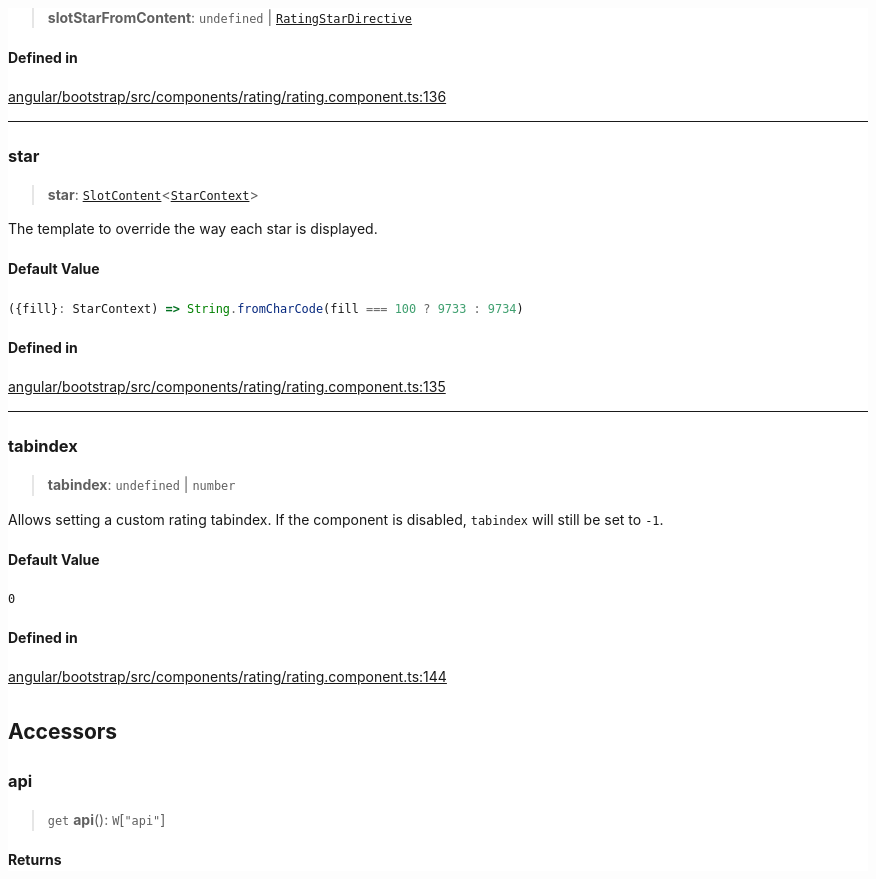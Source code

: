 > **slotStarFromContent**: `undefined` \| [`RatingStarDirective`](RatingStarDirective.md)

#### Defined in

[angular/bootstrap/src/components/rating/rating.component.ts:136](https://github.com/AmadeusITGroup/AgnosUI/blob/93c1bf478bed146928de60aa1958c0cdf16ad74c/angular/bootstrap/src/components/rating/rating.component.ts#L136)

***

### star

> **star**: [`SlotContent`](../type-aliases/SlotContent.md)\<[`StarContext`](../interfaces/StarContext.md)\>

The template to override the way each star is displayed.

#### Default Value

```ts
({fill}: StarContext) => String.fromCharCode(fill === 100 ? 9733 : 9734)
```

#### Defined in

[angular/bootstrap/src/components/rating/rating.component.ts:135](https://github.com/AmadeusITGroup/AgnosUI/blob/93c1bf478bed146928de60aa1958c0cdf16ad74c/angular/bootstrap/src/components/rating/rating.component.ts#L135)

***

### tabindex

> **tabindex**: `undefined` \| `number`

Allows setting a custom rating tabindex.
If the component is disabled, `tabindex` will still be set to `-1`.

#### Default Value

`0`

#### Defined in

[angular/bootstrap/src/components/rating/rating.component.ts:144](https://github.com/AmadeusITGroup/AgnosUI/blob/93c1bf478bed146928de60aa1958c0cdf16ad74c/angular/bootstrap/src/components/rating/rating.component.ts#L144)

## Accessors

### api

> `get` **api**(): `W`\[`"api"`\]

#### Returns
